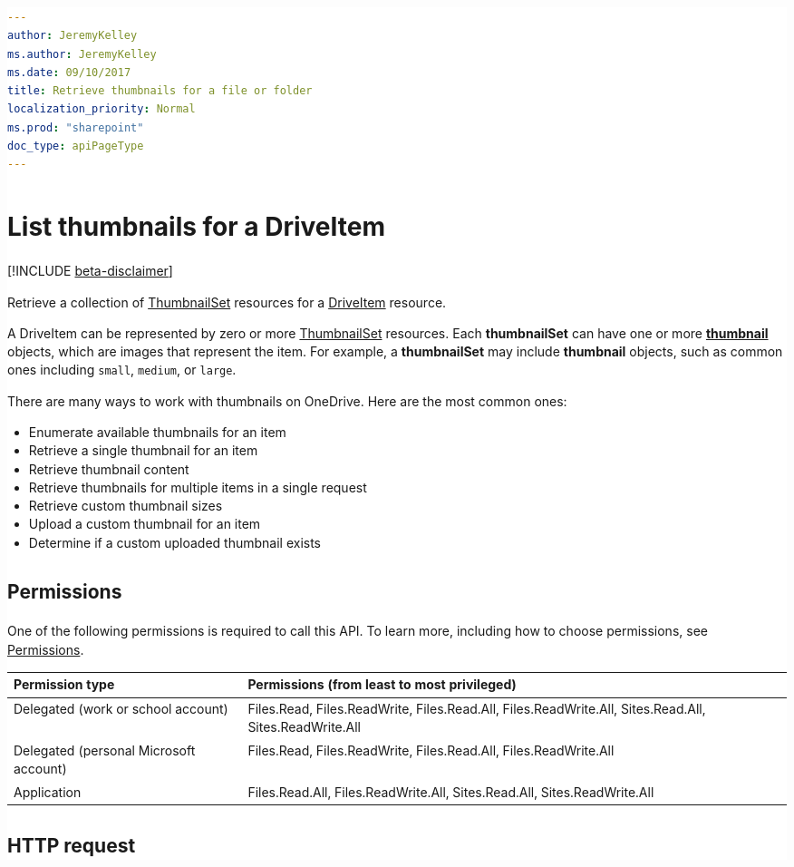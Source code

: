 ```yaml
---
author: JeremyKelley
ms.author: JeremyKelley
ms.date: 09/10/2017
title: Retrieve thumbnails for a file or folder
localization_priority: Normal
ms.prod: "sharepoint"
doc_type: apiPageType
---
```

# List thumbnails for a DriveItem

[!INCLUDE [beta-disclaimer](../../includes/beta-disclaimer.md)]

Retrieve a collection of [ThumbnailSet](../resources/thumbnailset.md) resources for a [DriveItem](../resources/driveitem.md) resource.

A DriveItem can be represented by zero or more [ThumbnailSet](../resources/thumbnailset.md) resources.
Each **thumbnailSet** can have one or more [**thumbnail**](../resources/thumbnail.md) objects, which are images that represent the item.
For example, a **thumbnailSet** may include **thumbnail** objects, such as common ones including `small`, `medium`, or `large`.

There are many ways to work with thumbnails on OneDrive.
Here are the most common ones:

* Enumerate available thumbnails for an item
* Retrieve a single thumbnail for an item
* Retrieve thumbnail content
* Retrieve thumbnails for multiple items in a single request
* Retrieve custom thumbnail sizes
* Upload a custom thumbnail for an item
* Determine if a custom uploaded thumbnail exists


## Permissions

One of the following permissions is required to call this API. To learn more, including how to choose permissions, see [Permissions](/graph/permissions-reference).

|Permission type      | Permissions (from least to most privileged)              |
|:--------------------|:---------------------------------------------------------|
|Delegated (work or school account) | Files.Read, Files.ReadWrite, Files.Read.All, Files.ReadWrite.All, Sites.Read.All, Sites.ReadWrite.All    |
|Delegated (personal Microsoft account) | Files.Read, Files.ReadWrite, Files.Read.All, Files.ReadWrite.All    |
|Application | Files.Read.All, Files.ReadWrite.All, Sites.Read.All, Sites.ReadWrite.All |

## HTTP request
